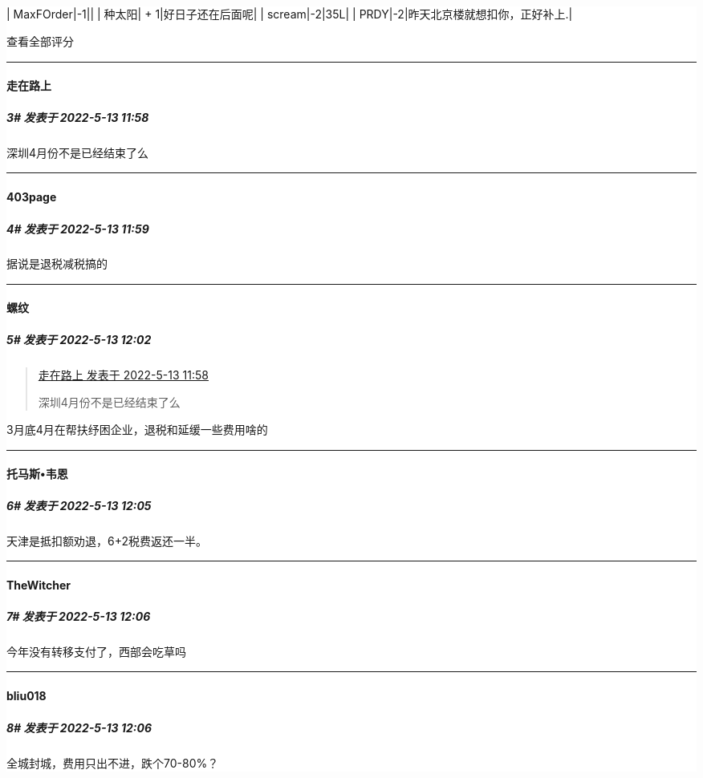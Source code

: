 | MaxFOrder|-1||
| 种太阳| + 1|好日子还在后面呢|
| scream|-2|35L|
| PRDY|-2|昨天北京楼就想扣你，正好补上.|

查看全部评分

*****

####  走在路上  
##### 3#       发表于 2022-5-13 11:58

深圳4月份不是已经结束了么

*****

####  403page  
##### 4#       发表于 2022-5-13 11:59

据说是退税减税搞的

*****

####  螺纹  
##### 5#       发表于 2022-5-13 12:02

<blockquote><a href="httphttps://bbs.saraba1st.com/2b/forum.php?mod=redirect&amp;goto=findpost&amp;pid=55816079&amp;ptid=2069321" target="_blank">走在路上 发表于 2022-5-13 11:58</a>

深圳4月份不是已经结束了么</blockquote>
3月底4月在帮扶纾困企业，退税和延缓一些费用啥的

*****

####  托马斯•韦恩  
##### 6#       发表于 2022-5-13 12:05

天津是抵扣额劝退，6+2税费返还一半。

*****

####  TheWitcher  
##### 7#       发表于 2022-5-13 12:06

今年没有转移支付了，西部会吃草吗

*****

####  bliu018  
##### 8#       发表于 2022-5-13 12:06

全城封城，费用只出不进，跌个70-80%？
